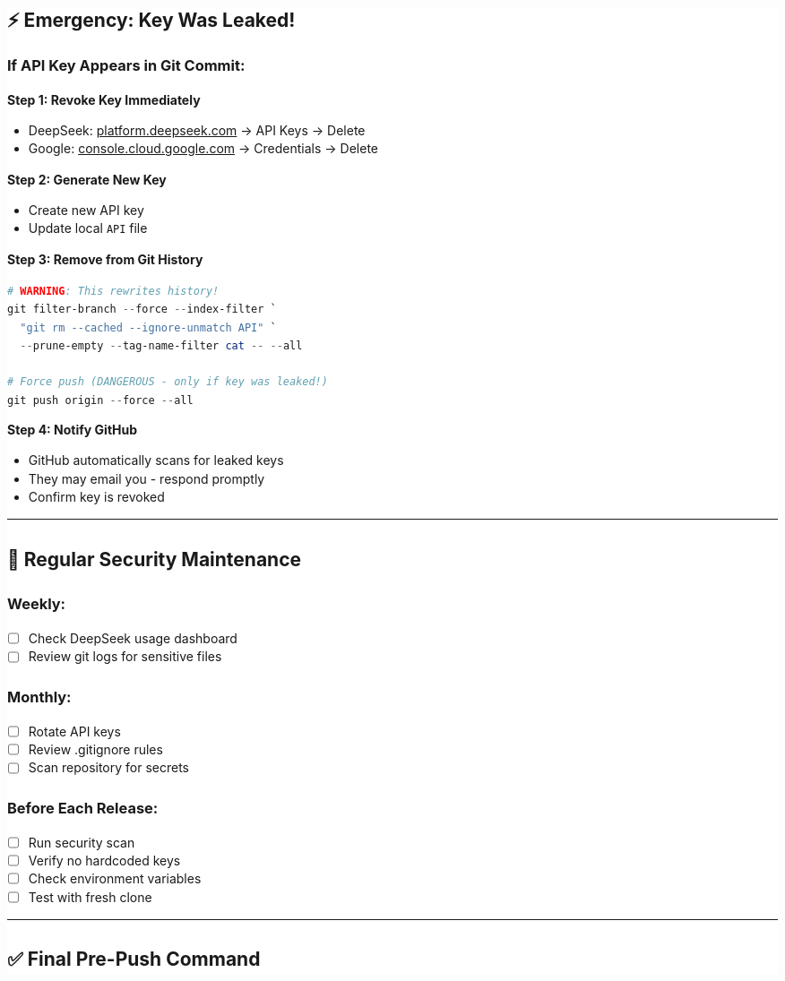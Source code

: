 
## ⚡ Emergency: Key Was Leaked!

### If API Key Appears in Git Commit:

**Step 1: Revoke Key Immediately**
- DeepSeek: [platform.deepseek.com](https://platform.deepseek.com/) → API Keys → Delete
- Google: [console.cloud.google.com](https://console.cloud.google.com/) → Credentials → Delete

**Step 2: Generate New Key**
- Create new API key
- Update local `API` file

**Step 3: Remove from Git History**
```powershell
# WARNING: This rewrites history!
git filter-branch --force --index-filter `
  "git rm --cached --ignore-unmatch API" `
  --prune-empty --tag-name-filter cat -- --all

# Force push (DANGEROUS - only if key was leaked!)
git push origin --force --all
```

**Step 4: Notify GitHub**
- GitHub automatically scans for leaked keys
- They may email you - respond promptly
- Confirm key is revoked

---

## 📝 Regular Security Maintenance

### Weekly:
- [ ] Check DeepSeek usage dashboard
- [ ] Review git logs for sensitive files

### Monthly:
- [ ] Rotate API keys
- [ ] Review .gitignore rules
- [ ] Scan repository for secrets

### Before Each Release:
- [ ] Run security scan
- [ ] Verify no hardcoded keys
- [ ] Check environment variables
- [ ] Test with fresh clone

---

## ✅ Final Pre-Push Command
